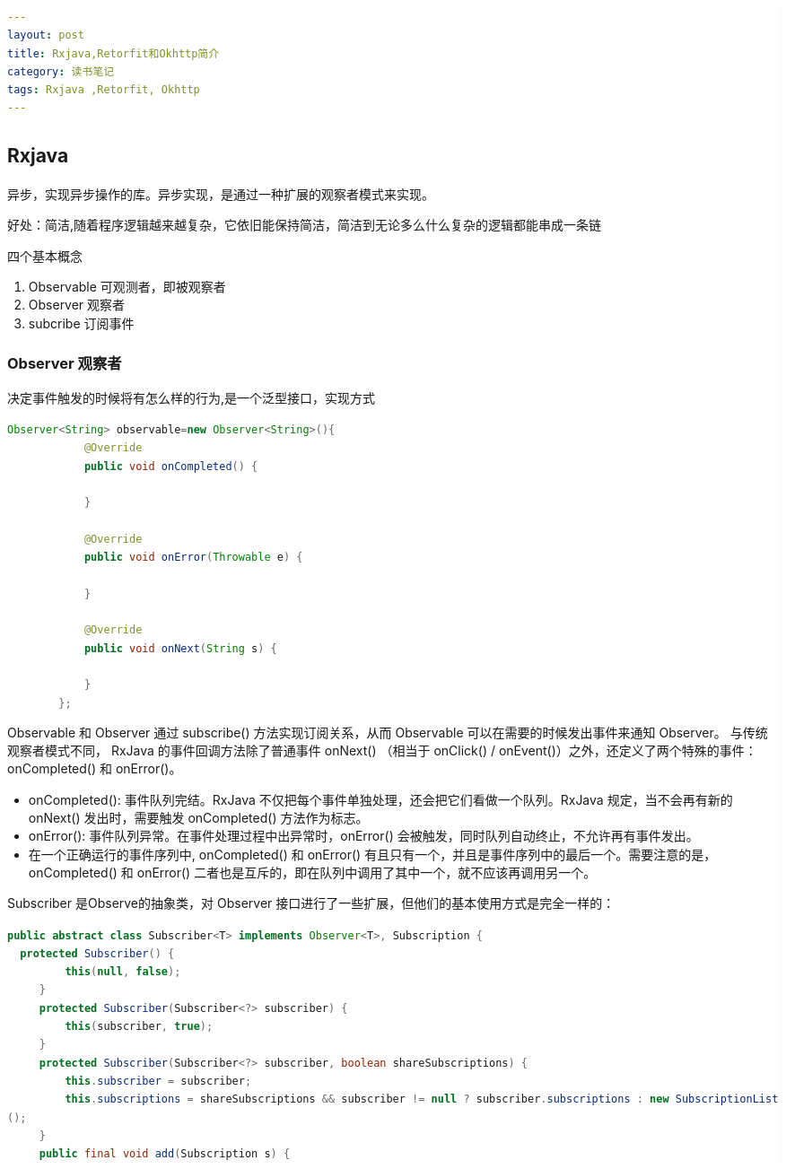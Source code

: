 ```yaml
---
layout: post
title: Rxjava,Retorfit和Okhttp简介
category: 读书笔记
tags: Rxjava ,Retorfit, Okhttp
---
```

## Rxjava
异步，实现异步操作的库。异步实现，是通过一种扩展的观察者模式来实现。

好处：简洁,随着程序逻辑越来越复杂，它依旧能保持简洁，简洁到无论多么什么复杂的逻辑都能串成一条链

四个基本概念
1. Observable 可观测者，即被观察者
2. Observer 观察者
3. subcribe 订阅事件

### Observer 观察者
决定事件触发的时候将有怎么样的行为,是一个泛型接口，实现方式
```Java
Observer<String> observable=new Observer<String>(){
            @Override
            public void onCompleted() {

            }

            @Override
            public void onError(Throwable e) {

            }

            @Override
            public void onNext(String s) {

            }
        };

```
Observable 和 Observer 通过 subscribe() 方法实现订阅关系，从而 Observable 可以在需要的时候发出事件来通知 Observer。
与传统观察者模式不同， RxJava 的事件回调方法除了普通事件 onNext() （相当于 onClick() / onEvent()）之外，还定义了两个特殊的事件：onCompleted() 和 onError()。
* onCompleted(): 事件队列完结。RxJava 不仅把每个事件单独处理，还会把它们看做一个队列。RxJava 规定，当不会再有新的 onNext() 发出时，需要触发 onCompleted() 方法作为标志。
* onError(): 事件队列异常。在事件处理过程中出异常时，onError() 会被触发，同时队列自动终止，不允许再有事件发出。
* 在一个正确运行的事件序列中, onCompleted() 和 onError() 有且只有一个，并且是事件序列中的最后一个。需要注意的是，onCompleted() 和 onError() 二者也是互斥的，即在队列中调用了其中一个，就不应该再调用另一个。


Subscriber 是Observe的抽象类，对 Observer 接口进行了一些扩展，但他们的基本使用方式是完全一样的：
```Java
public abstract class Subscriber<T> implements Observer<T>, Subscription {
  protected Subscriber() {
         this(null, false);
     }
     protected Subscriber(Subscriber<?> subscriber) {
         this(subscriber, true);
     }
     protected Subscriber(Subscriber<?> subscriber, boolean shareSubscriptions) {
         this.subscriber = subscriber;
         this.subscriptions = shareSubscriptions && subscriber != null ? subscriber.subscriptions : new SubscriptionList();
     }
     public final void add(Subscription s) {
```